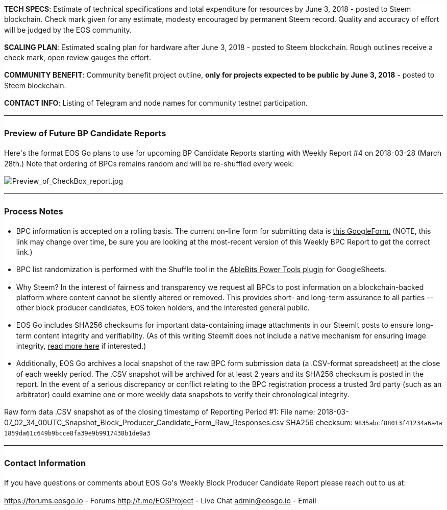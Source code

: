 **TECH SPECS**:  Estimate of technical specifications and total expenditure for resources by June 3, 2018 - posted to Steem blockchain. Check mark given for any estimate, modesty encouraged by permanent Steem record. Quality and accuracy of effort will be judged by the EOS community.

**SCALING PLAN**: Estimated scaling plan for hardware after June 3, 2018 - posted to Steem blockchain. Rough outlines receive a check mark, open review gauges the effort.

**COMMUNITY BENEFIT**: Community benefit project outline, **only for projects expected to be public by June 3, 2018** - posted to Steem blockchain.

**CONTACT INFO**: Listing of Telegram and node names for community testnet participation.

----------
### Preview of Future BP Candidate Reports

Here's the format EOS Go plans to use for upcoming BP Candidate Reports starting with Weekly Report #4 on 2018-03-28 (March 28th.) Note that ordering of BPCs remains random and will be re-shuffled every week:

![Preview_of_CheckBox_report.jpg](https://steemitimages.com/DQmPdVZrRB9EB54NTHrgfz5f6Upwhbo9Fd8TvLRojzCCQfi/Preview_of_CheckBox_report.jpg)

----------
### Process Notes

- BPC information is accepted on a rolling basis. The current on-line form for submitting data is [this GoogleForm.](https://docs.google.com/forms/d/1fUJCBzmPpajoFH43Ud3-GTyBpz0LElJikhew0JfDUyg/edit) (NOTE, this link may change over time, be sure you are looking at the most-recent version of this Weekly BPC Report to get the correct link.)

- BPC list randomization is performed with the Shuffle tool in the  [AbleBits Power Tools plugin](https://www.ablebits.com/google-sheets-add-ons/power-tools/howto-shuffle-values-in-rows-or-columns.php#shuffle-values-in-rows-or-columns) for GoogleSheets.

- Why Steem? In the interest of fairness and transparency we request all BPCs to post information on a blockchain-backed platform where content cannot be silently altered or removed. This provides short- and long-term assurance to all parties -- other block producer candidates, EOS token holders, and the interested general public.

- EOS Go includes SHA256 checksums for important data-containing image attachments in our SteemIt posts to ensure long-term content integrity and verifiability. (As of this writing SteemIt does not include a native mechanism for ensuring image integrity, [read more here](https://steemit.com/anti-censorship/@samsapoznick/why-and-how-to-cryptographically-secure-your-steemit-article-images) if interested.)

- Additionally, EOS Go archives a local snapshot of the raw BPC form submission data (a .CSV-format spreadsheet) at the close of each weekly period. The .CSV snapshot will be archived for at least 2 years and its SHA256 checksum is posted in the report. In the event of a serious discrepancy or conflict relating to the BPC registration process a trusted 3rd party (such as an arbitrator) could examine one or more weekly data snapshots to verify their chronological integrity.

Raw form data .CSV snapshot as of the closing timestamp of Reporting Period #1:
File name: 2018-03-07_02_34_00UTC_Snapshot_Block_Producer_Candidate_Form_Raw_Responses.csv
SHA256 checksum: `9835abcf88013f41234a6a4a1859da61c649b9bcce8fa39e9b9917438b1de9a3`

-----------
### Contact Information

If you have questions or comments about EOS Go's Weekly Block Producer Candidate Report please reach out to us at:

https://forums.eosgo.io  - Forums
http://t.me/EOSProject - Live Chat
admin@eosgo.io - Email
